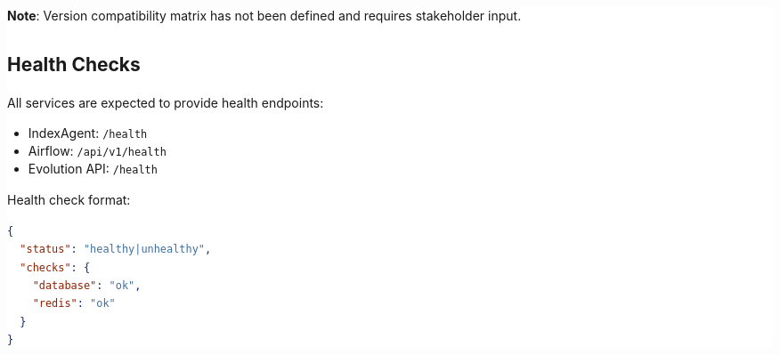 **Note**: Version compatibility matrix has not been defined and requires stakeholder input.

## Health Checks

All services are expected to provide health endpoints:
- IndexAgent: `/health`
- Airflow: `/api/v1/health`
- Evolution API: `/health`

Health check format:
```json
{
  "status": "healthy|unhealthy",
  "checks": {
    "database": "ok",
    "redis": "ok"
  }
}
```